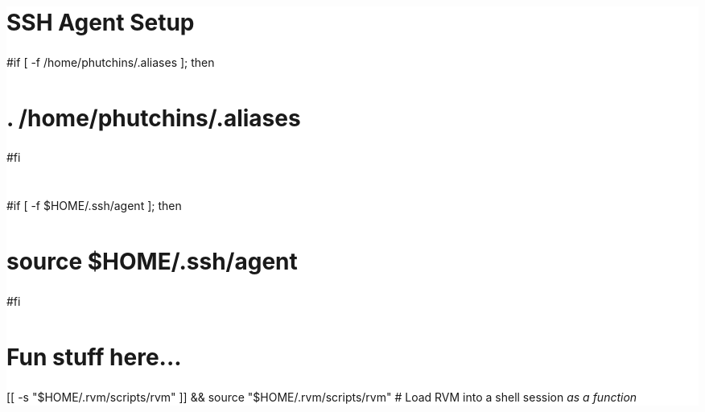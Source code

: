 # SSH Agent Setup

#if [ -f /home/phutchins/.aliases ]; then
#    . /home/phutchins/.aliases
#fi
#
#if [ -f $HOME/.ssh/agent ]; then
#  source $HOME/.ssh/agent
#fi

# Fun stuff here...

  [[ -s "$HOME/.rvm/scripts/rvm" ]] && source "$HOME/.rvm/scripts/rvm" # Load RVM into a shell session *as a function*

